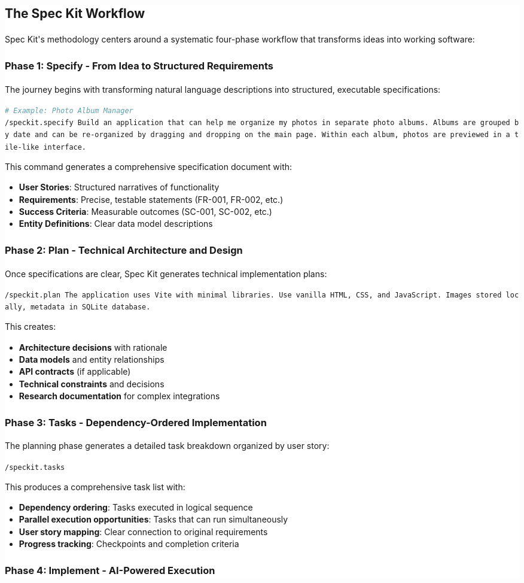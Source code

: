 ## The Spec Kit Workflow

Spec Kit's methodology centers around a systematic four-phase workflow that transforms ideas into working software:

### Phase 1: Specify - From Idea to Structured Requirements

The journey begins with transforming natural language descriptions into structured, executable specifications:

```bash
# Example: Photo Album Manager
/speckit.specify Build an application that can help me organize my photos in separate photo albums. Albums are grouped by date and can be re-organized by dragging and dropping on the main page. Within each album, photos are previewed in a tile-like interface.
```

This command generates a comprehensive specification document with:
- **User Stories**: Structured narratives of functionality
- **Requirements**: Precise, testable statements (FR-001, FR-002, etc.)
- **Success Criteria**: Measurable outcomes (SC-001, SC-002, etc.)
- **Entity Definitions**: Clear data model descriptions

### Phase 2: Plan - Technical Architecture and Design

Once specifications are clear, Spec Kit generates technical implementation plans:

```bash
/speckit.plan The application uses Vite with minimal libraries. Use vanilla HTML, CSS, and JavaScript. Images stored locally, metadata in SQLite database.
```

This creates:
- **Architecture decisions** with rationale
- **Data models** and entity relationships
- **API contracts** (if applicable)
- **Technical constraints** and decisions
- **Research documentation** for complex integrations

### Phase 3: Tasks - Dependency-Ordered Implementation

The planning phase generates a detailed task breakdown organized by user story:

```bash
/speckit.tasks
```

This produces a comprehensive task list with:
- **Dependency ordering**: Tasks executed in logical sequence
- **Parallel execution opportunities**: Tasks that can run simultaneously
- **User story mapping**: Clear connection to original requirements
- **Progress tracking**: Checkpoints and completion criteria

### Phase 4: Implement - AI-Powered Execution

